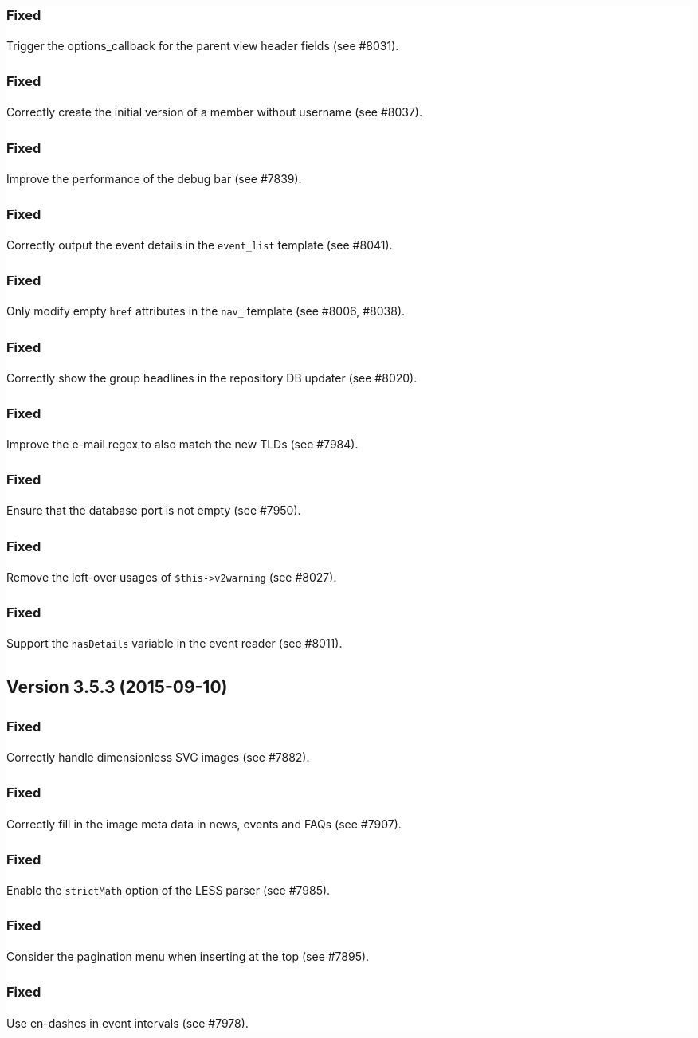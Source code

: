 ### Fixed
Trigger the options_callback for the parent view header fields (see #8031).

### Fixed
Correctly create the initial version of a member without username (see #8037).

### Fixed
Improve the performance of the debug bar (see #7839).

### Fixed
Correctly output the event details in the `event_list` template (see #8041).

### Fixed
Only modify empty `href` attributes in the `nav_` template (see #8006, #8038).

### Fixed
Correctly show the group headlines in the repository DB updater (see #8020).

### Fixed
Improve the e-mail regex to also match the new TLDs (see #7984).

### Fixed
Ensure that the database port is not empty (see #7950).

### Fixed
Remove the left-over usages of `$this->v2warning` (see #8027).

### Fixed
Support the `hasDetails` variable in the event reader (see #8011).


Version 3.5.3 (2015-09-10)
--------------------------

### Fixed
Correctly handle dimensionless SVG images (see #7882).

### Fixed
Correctly fill in the image meta data in news, events and FAQs (see #7907).

### Fixed
Enable the `strictMath` option of the LESS parser (see #7985).

### Fixed
Consider the pagination menu when inserting at the top (see #7895).

### Fixed
Use en-dashes in event intervals (see #7978).
